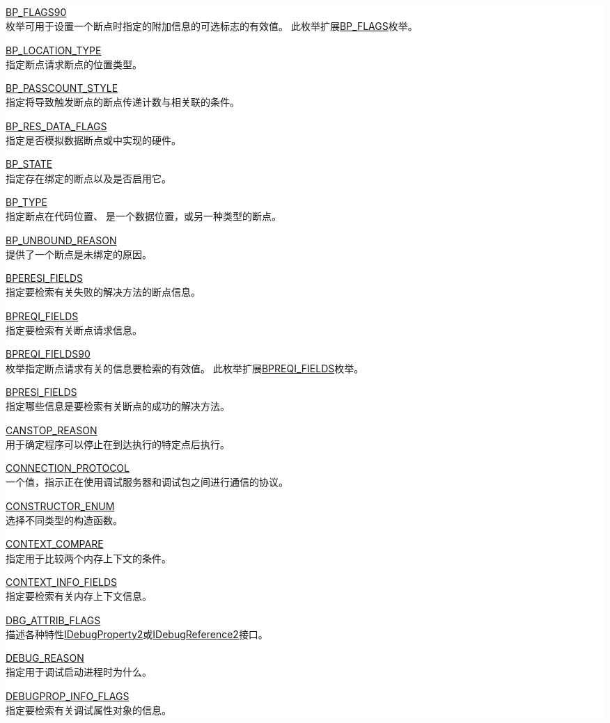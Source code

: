  [BP_FLAGS90](../../../extensibility/debugger/reference/bp-flags90.md)  
 枚举可用于设置一个断点时指定的附加信息的可选标志的有效值。 此枚举扩展[BP_FLAGS](../../../extensibility/debugger/reference/bp-flags.md)枚举。  
  
 [BP_LOCATION_TYPE](../../../extensibility/debugger/reference/bp-location-type.md)  
 指定断点请求断点的位置类型。  
  
 [BP_PASSCOUNT_STYLE](../../../extensibility/debugger/reference/bp-passcount-style.md)  
 指定将导致触发断点的断点传递计数与相关联的条件。  
  
 [BP_RES_DATA_FLAGS](../../../extensibility/debugger/reference/bp-res-data-flags.md)  
 指定是否模拟数据断点或中实现的硬件。  
  
 [BP_STATE](../../../extensibility/debugger/reference/bp-state.md)  
 指定存在绑定的断点以及是否启用它。  
  
 [BP_TYPE](../../../extensibility/debugger/reference/bp-type.md)  
 指定断点在代码位置、 是一个数据位置，或另一种类型的断点。  
  
 [BP_UNBOUND_REASON](../../../extensibility/debugger/reference/bp-unbound-reason.md)  
 提供了一个断点是未绑定的原因。  
  
 [BPERESI_FIELDS](../../../extensibility/debugger/reference/bperesi-fields.md)  
 指定要检索有关失败的解决方法的断点信息。  
  
 [BPREQI_FIELDS](../../../extensibility/debugger/reference/bpreqi-fields.md)  
 指定要检索有关断点请求信息。  
  
 [BPREQI_FIELDS90](../../../extensibility/debugger/reference/bpreqi-fields90.md)  
 枚举指定断点请求有关的信息要检索的有效值。 此枚举扩展[BPREQI_FIELDS](../../../extensibility/debugger/reference/bpreqi-fields.md)枚举。  
  
 [BPRESI_FIELDS](../../../extensibility/debugger/reference/bpresi-fields.md)  
 指定哪些信息是要检索有关断点的成功的解决方法。  
  
 [CANSTOP_REASON](../../../extensibility/debugger/reference/canstop-reason.md)  
 用于确定程序可以停止在到达执行的特定点后执行。  
  
 [CONNECTION_PROTOCOL](../../../extensibility/debugger/reference/connection-protocol.md)  
 一个值，指示正在使用调试服务器和调试包之间进行通信的协议。  
  
 [CONSTRUCTOR_ENUM](../../../extensibility/debugger/reference/constructor-enum.md)  
 选择不同类型的构造函数。  
  
 [CONTEXT_COMPARE](../../../extensibility/debugger/reference/context-compare.md)  
 指定用于比较两个内存上下文的条件。  
  
 [CONTEXT_INFO_FIELDS](../../../extensibility/debugger/reference/context-info-fields.md)  
 指定要检索有关内存上下文信息。  
  
 [DBG_ATTRIB_FLAGS](../../../extensibility/debugger/reference/dbg-attrib-flags.md)  
 描述各种特性[IDebugProperty2](../../../extensibility/debugger/reference/idebugproperty2.md)或[IDebugReference2](../../../extensibility/debugger/reference/idebugreference2.md)接口。  
  
 [DEBUG_REASON](../../../extensibility/debugger/reference/debug-reason.md)  
 指定用于调试启动进程时为什么。  
  
 [DEBUGPROP_INFO_FLAGS](../../../extensibility/debugger/reference/debugprop-info-flags.md)  
 指定要检索有关调试属性对象的信息。  
  